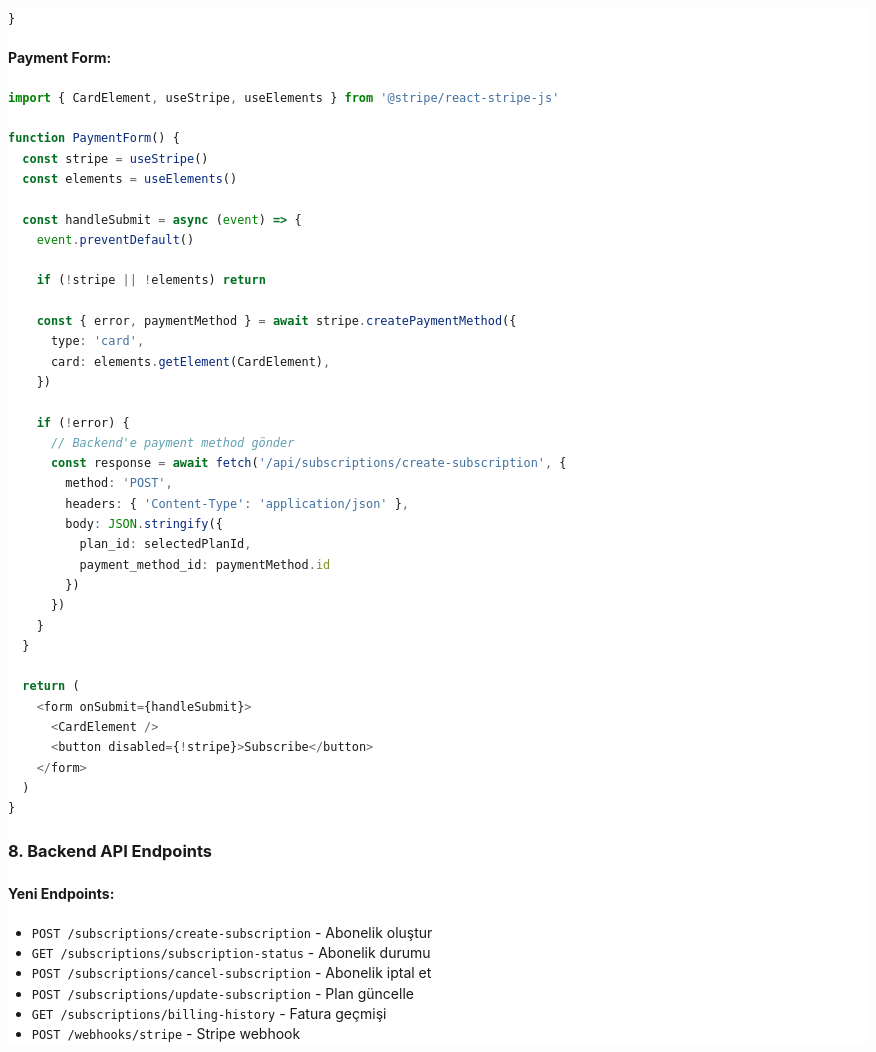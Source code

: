 ```typescript
}
```

#### Payment Form:
```typescript
import { CardElement, useStripe, useElements } from '@stripe/react-stripe-js'

function PaymentForm() {
  const stripe = useStripe()
  const elements = useElements()

  const handleSubmit = async (event) => {
    event.preventDefault()
    
    if (!stripe || !elements) return

    const { error, paymentMethod } = await stripe.createPaymentMethod({
      type: 'card',
      card: elements.getElement(CardElement),
    })

    if (!error) {
      // Backend'e payment method gönder
      const response = await fetch('/api/subscriptions/create-subscription', {
        method: 'POST',
        headers: { 'Content-Type': 'application/json' },
        body: JSON.stringify({
          plan_id: selectedPlanId,
          payment_method_id: paymentMethod.id
        })
      })
    }
  }

  return (
    <form onSubmit={handleSubmit}>
      <CardElement />
      <button disabled={!stripe}>Subscribe</button>
    </form>
  )
}
```

### 8. Backend API Endpoints

#### Yeni Endpoints:
- `POST /subscriptions/create-subscription` - Abonelik oluştur
- `GET /subscriptions/subscription-status` - Abonelik durumu
- `POST /subscriptions/cancel-subscription` - Abonelik iptal et
- `POST /subscriptions/update-subscription` - Plan güncelle
- `GET /subscriptions/billing-history` - Fatura geçmişi
- `POST /webhooks/stripe` - Stripe webhook
